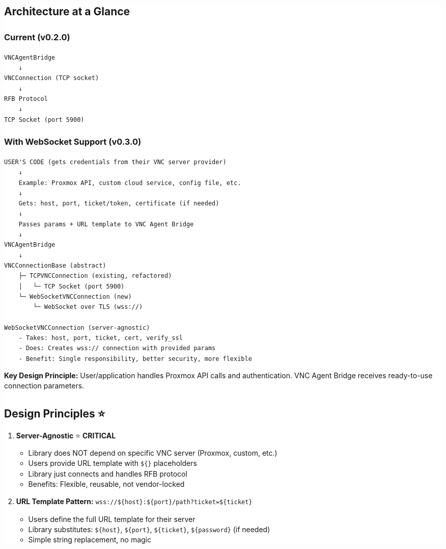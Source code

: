 ## Architecture at a Glance

### Current (v0.2.0)
```
VNCAgentBridge
    ↓
VNCConnection (TCP socket)
    ↓
RFB Protocol
    ↓
TCP Socket (port 5900)
```

### With WebSocket Support (v0.3.0)
```
USER'S CODE (gets credentials from their VNC server provider)
    ↓
    Example: Proxmox API, custom cloud service, config file, etc.
    ↓
    Gets: host, port, ticket/token, certificate (if needed)
    ↓
    Passes params + URL template to VNC Agent Bridge
    ↓
VNCAgentBridge
    ↓
VNCConnectionBase (abstract)
    ├─ TCPVNCConnection (existing, refactored)
    │   └─ TCP Socket (port 5900)
    └─ WebSocketVNCConnection (new)
        └─ WebSocket over TLS (wss://)
        
WebSocketVNCConnection (server-agnostic)
    - Takes: host, port, ticket, cert, verify_ssl
    - Does: Creates wss:// connection with provided params
    - Benefit: Single responsibility, better security, more flexible
```

**Key Design Principle:** User/application handles Proxmox API calls and authentication. VNC Agent Bridge receives ready-to-use connection parameters.

## Design Principles ⭐

1. **Server-Agnostic** ⭐ **CRITICAL**
   - Library does NOT depend on specific VNC server (Proxmox, custom, etc.)
   - Users provide URL template with `${}` placeholders
   - Library just connects and handles RFB protocol
   - Benefits: Flexible, reusable, not vendor-locked

2. **URL Template Pattern:** `wss://${host}:${port}/path?ticket=${ticket}`
   - Users define the full URL template for their server
   - Library substitutes: `${host}`, `${port}`, `${ticket}`, `${password}` (if needed)
   - Simple string replacement, no magic
